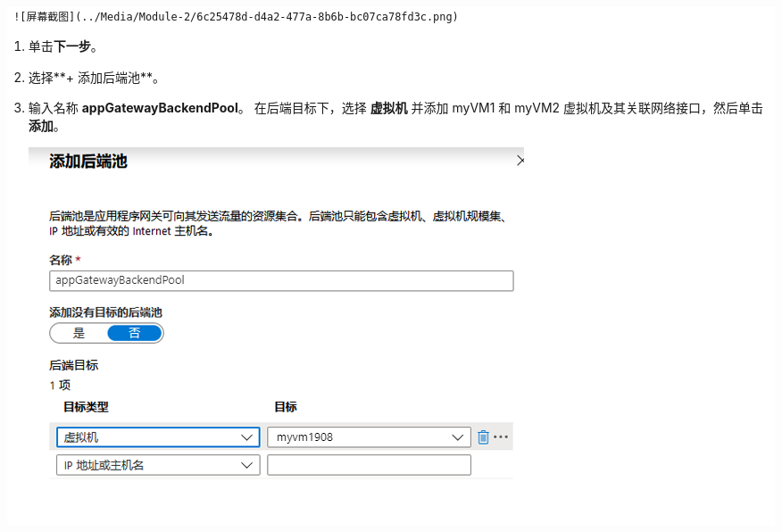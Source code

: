      ![屏幕截图](../Media/Module-2/6c25478d-d4a2-477a-8b6b-bc07ca78fd3c.png)
 
1. 单击**下一步**。

1. 选择**+ 添加后端池**。

1. 输入名称 **appGatewayBackendPool**。  在后端目标下，选择 **虚拟机** 并添加 myVM1 和 myVM2 虚拟机及其关联网络接口，然后单击**添加**。

     ![屏幕截图](../Media/Module-2/24a1e6f0-fad1-4bee-8372-dceed434b220.png)
